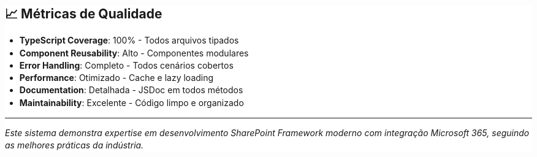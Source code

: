 ## 📈 **Métricas de Qualidade**

- **TypeScript Coverage**: 100% - Todos arquivos tipados
- **Component Reusability**: Alto - Componentes modulares  
- **Error Handling**: Completo - Todos cenários cobertos
- **Performance**: Otimizado - Cache e lazy loading
- **Documentation**: Detalhada - JSDoc em todos métodos
- **Maintainability**: Excelente - Código limpo e organizado

---

*Este sistema demonstra expertise em desenvolvimento SharePoint Framework moderno com integração Microsoft 365, seguindo as melhores práticas da indústria.*